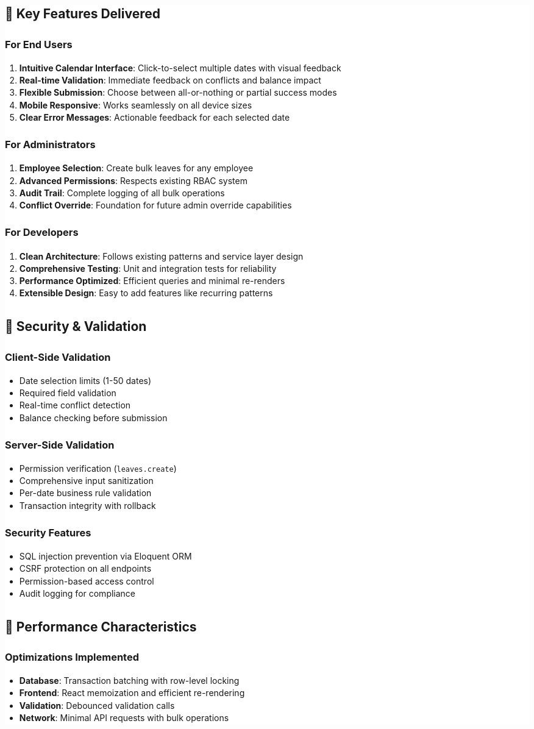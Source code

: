 ## 🚀 Key Features Delivered

### For End Users
1. **Intuitive Calendar Interface**: Click-to-select multiple dates with visual feedback
2. **Real-time Validation**: Immediate feedback on conflicts and balance impact
3. **Flexible Submission**: Choose between all-or-nothing or partial success modes
4. **Mobile Responsive**: Works seamlessly on all device sizes
5. **Clear Error Messages**: Actionable feedback for each selected date

### For Administrators  
1. **Employee Selection**: Create bulk leaves for any employee
2. **Advanced Permissions**: Respects existing RBAC system
3. **Audit Trail**: Complete logging of all bulk operations
4. **Conflict Override**: Foundation for future admin override capabilities

### For Developers
1. **Clean Architecture**: Follows existing patterns and service layer design
2. **Comprehensive Testing**: Unit and integration tests for reliability
3. **Performance Optimized**: Efficient queries and minimal re-renders
4. **Extensible Design**: Easy to add features like recurring patterns

## 🔐 Security & Validation

### Client-Side Validation
- Date selection limits (1-50 dates)
- Required field validation
- Real-time conflict detection
- Balance checking before submission

### Server-Side Validation  
- Permission verification (`leaves.create`)
- Comprehensive input sanitization
- Per-date business rule validation
- Transaction integrity with rollback

### Security Features
- SQL injection prevention via Eloquent ORM
- CSRF protection on all endpoints
- Permission-based access control
- Audit logging for compliance

## 🎯 Performance Characteristics

### Optimizations Implemented
- **Database**: Transaction batching with row-level locking
- **Frontend**: React memoization and efficient re-rendering
- **Validation**: Debounced validation calls
- **Network**: Minimal API requests with bulk operations
